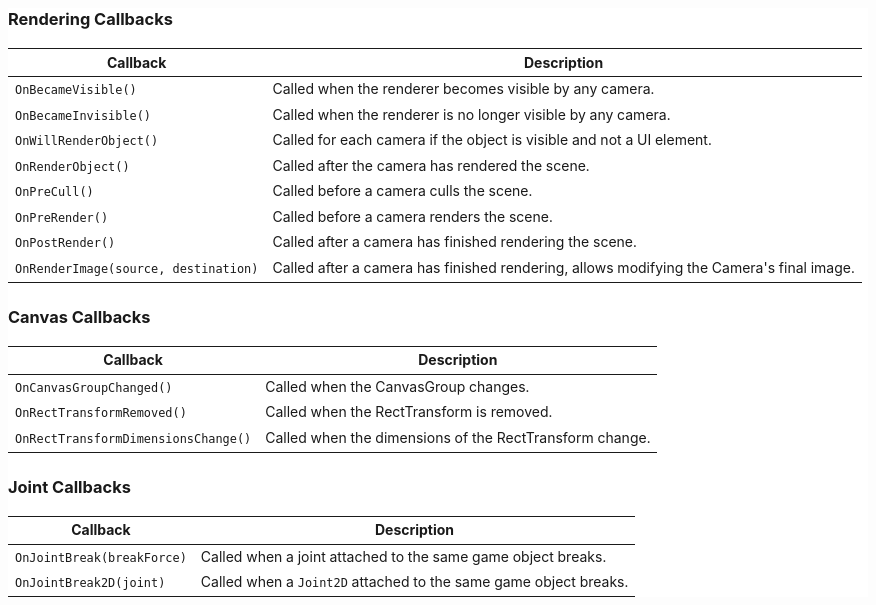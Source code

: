 ### Rendering Callbacks
| Callback                          | Description                                                                                          |
|-----------------------------------|------------------------------------------------------------------------------------------------------|
| `OnBecameVisible()`               | Called when the renderer becomes visible by any camera.                                              |
| `OnBecameInvisible()`             | Called when the renderer is no longer visible by any camera.                                          |
| `OnWillRenderObject()`            | Called for each camera if the object is visible and not a UI element.                                 |
| `OnRenderObject()`                | Called after the camera has rendered the scene.                                                       |
| `OnPreCull()`                     | Called before a camera culls the scene.                                                              |
| `OnPreRender()`                   | Called before a camera renders the scene.                                                            |
| `OnPostRender()`                  | Called after a camera has finished rendering the scene.                                               |
| `OnRenderImage(source, destination)` | Called after a camera has finished rendering, allows modifying the Camera's final image.          |

### Canvas Callbacks
| Callback                          | Description                                                                                          |
|-----------------------------------|------------------------------------------------------------------------------------------------------|
| `OnCanvasGroupChanged()`          | Called when the CanvasGroup changes.                                                                 |
| `OnRectTransformRemoved()`        | Called when the RectTransform is removed.                                                            |
| `OnRectTransformDimensionsChange()` | Called when the dimensions of the RectTransform change.                                           |

### Joint Callbacks
| Callback                          | Description                                                                                          |
|-----------------------------------|------------------------------------------------------------------------------------------------------|
| `OnJointBreak(breakForce)`        | Called when a joint attached to the same game object breaks.                                         |
| `OnJointBreak2D(joint)`           | Called when a `Joint2D` attached to the same game object breaks.                                     |